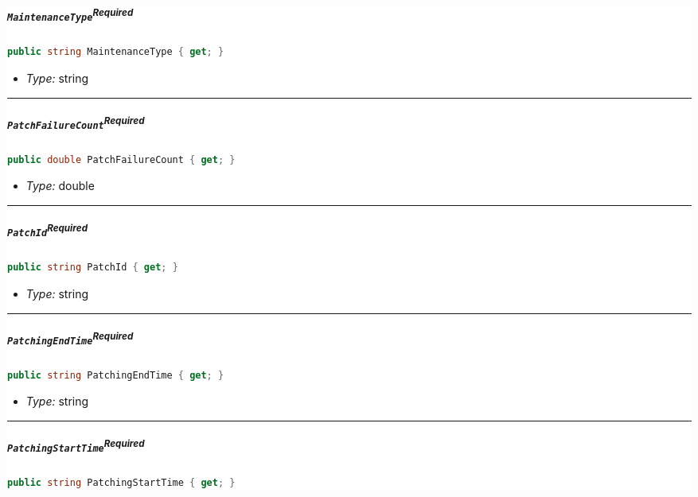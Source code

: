 
##### `MaintenanceType`<sup>Required</sup> <a name="MaintenanceType" id="rhizo-co-terraform-provider-oci.databaseMaintenanceRun.DatabaseMaintenanceRun.property.maintenanceType"></a>

```csharp
public string MaintenanceType { get; }
```

- *Type:* string

---

##### `PatchFailureCount`<sup>Required</sup> <a name="PatchFailureCount" id="rhizo-co-terraform-provider-oci.databaseMaintenanceRun.DatabaseMaintenanceRun.property.patchFailureCount"></a>

```csharp
public double PatchFailureCount { get; }
```

- *Type:* double

---

##### `PatchId`<sup>Required</sup> <a name="PatchId" id="rhizo-co-terraform-provider-oci.databaseMaintenanceRun.DatabaseMaintenanceRun.property.patchId"></a>

```csharp
public string PatchId { get; }
```

- *Type:* string

---

##### `PatchingEndTime`<sup>Required</sup> <a name="PatchingEndTime" id="rhizo-co-terraform-provider-oci.databaseMaintenanceRun.DatabaseMaintenanceRun.property.patchingEndTime"></a>

```csharp
public string PatchingEndTime { get; }
```

- *Type:* string

---

##### `PatchingStartTime`<sup>Required</sup> <a name="PatchingStartTime" id="rhizo-co-terraform-provider-oci.databaseMaintenanceRun.DatabaseMaintenanceRun.property.patchingStartTime"></a>

```csharp
public string PatchingStartTime { get; }
```

